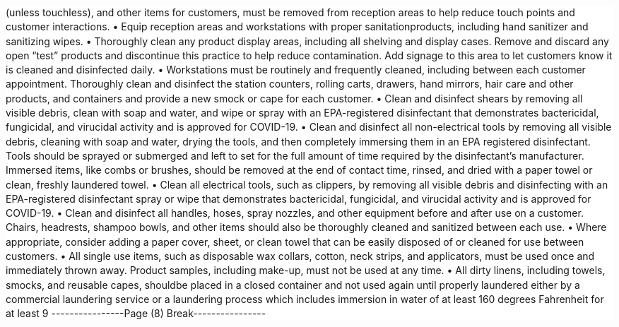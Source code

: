  
   
  
  
  
   
   
   
 
 
 
   
 
 
 
  
    
  
 
 
  
  
 
    
 
 
  
                   
  
  
  
    
 
 
(unless touchless), and other items for customers, must be removed from 
reception areas to help reduce touch points and customer interactions. 
• Equip reception areas and workstations with proper sanitationproducts, 
including hand sanitizer and sanitizing wipes. 
• Thoroughly clean any product display areas, including all shelving and 
display cases. Remove and discard any open “test” products and 
discontinue this practice to help reduce contamination. Add signage to 
this area to let customers know it is cleaned and disinfected daily. 
• Workstations must be routinely and frequently cleaned, including between 
each customer appointment. Thoroughly clean and disinfect the station 
counters, rolling carts, drawers, hand mirrors, hair care and other products, 
and containers and provide a new smock or cape for each customer. 
• Clean and disinfect shears by removing all visible debris, clean with soap 
and water, and wipe or spray with an EPA-registered disinfectant that 
demonstrates bactericidal, fungicidal, and virucidal activity and is 
approved for COVID-19. 
• Clean and disinfect all non-electrical tools by removing all visible debris, 
cleaning with soap and water, drying the tools, and then completely 
immersing them in an EPA registered disinfectant. Tools should be sprayed 
or submerged and left to set for the full amount of time required by the 
disinfectant’s manufacturer. Immersed items, like combs or brushes, should 
be removed at the end of contact time, rinsed, and dried with a paper 
towel or clean, freshly laundered towel. 
• Clean all electrical tools, such as clippers, by removing all visible debris and 
disinfecting with an EPA-registered disinfectant spray or wipe that 
demonstrates bactericidal, fungicidal, and virucidal activity and is 
approved for COVID-19. 
• Clean and disinfect all handles, hoses, spray nozzles, and other equipment 
before and after use on a customer. Chairs, headrests, shampoo bowls, 
and other items should also be thoroughly cleaned and sanitized between 
each use. 
• Where appropriate, consider adding a paper cover, sheet, or clean towel 
that can be easily disposed of or cleaned for use between customers. 
• All single use items, such as disposable wax collars, cotton, neck strips, and 
applicators, must be used once and immediately thrown away. Product 
samples, including make-up, must not be used at any time. 
• All dirty linens, including towels, smocks, and reusable capes, shouldbe 
placed in a closed container and not used again until properly laundered 
either by a commercial laundering service or a laundering process which 
includes immersion in water of at least 160 degrees Fahrenheit for at least 
9
----------------Page (8) Break----------------
 